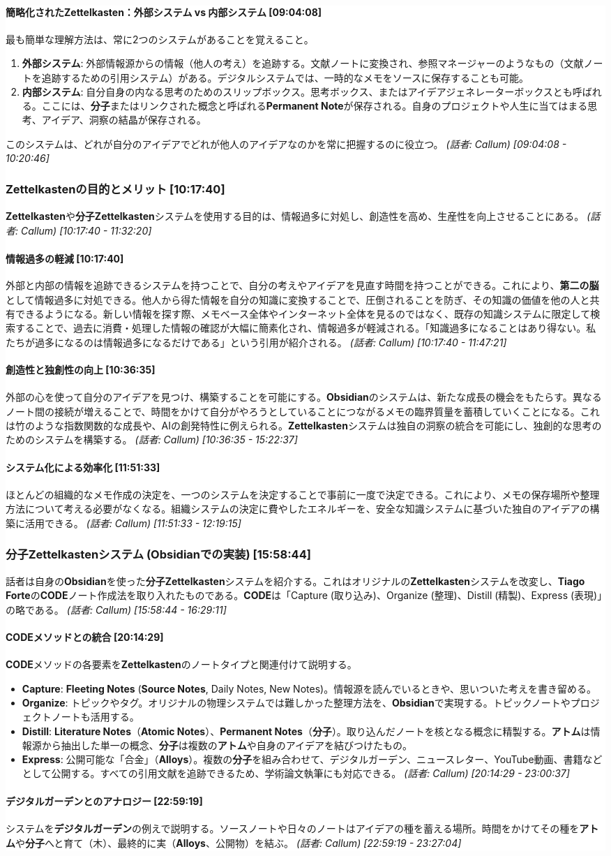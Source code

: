 #### 簡略化されたZettelkasten：外部システム vs 内部システム [09:04:08]
最も簡単な理解方法は、常に2つのシステムがあることを覚えること。
1.  **外部システム**: 外部情報源からの情報（他人の考え）を追跡する。文献ノートに変換され、参照マネージャーのようなもの（文献ノートを追跡するための引用システム）がある。デジタルシステムでは、一時的なメモをソースに保存することも可能。
2.  **内部システム**: 自分自身の内なる思考のためのスリップボックス。思考ボックス、またはアイデアジェネレーターボックスとも呼ばれる。ここには、**分子**またはリンクされた概念と呼ばれる**Permanent Note**が保存される。自身のプロジェクトや人生に当てはまる思考、アイデア、洞察の結晶が保存される。

このシステムは、どれが自分のアイデアでどれが他人のアイデアなのかを常に把握するのに役立つ。
*(話者: Callum) [09:04:08 - 10:20:46]*

### Zettelkastenの目的とメリット [10:17:40]
**Zettelkasten**や**分子Zettelkasten**システムを使用する目的は、情報過多に対処し、創造性を高め、生産性を向上させることにある。
*(話者: Callum) [10:17:40 - 11:32:20]*

#### 情報過多の軽減 [10:17:40]
外部と内部の情報を追跡できるシステムを持つことで、自分の考えやアイデアを見直す時間を持つことができる。これにより、**第二の脳**として情報過多に対処できる。他人から得た情報を自分の知識に変換することで、圧倒されることを防ぎ、その知識の価値を他の人と共有できるようになる。新しい情報を探す際、メモベース全体やインターネット全体を見るのではなく、既存の知識システムに限定して検索することで、過去に消費・処理した情報の確認が大幅に簡素化され、情報過多が軽減される。「知識過多になることはあり得ない。私たちが過多になるのは情報過多になるだけである」という引用が紹介される。
*(話者: Callum) [10:17:40 - 11:47:21]*

#### 創造性と独創性の向上 [10:36:35]
外部の心を使って自分のアイデアを見つけ、構築することを可能にする。**Obsidian**のシステムは、新たな成長の機会をもたらす。異なるノート間の接続が増えることで、時間をかけて自分がやろうとしていることにつながるメモの臨界質量を蓄積していくことになる。これは竹のような指数関数的な成長や、AIの創発特性に例えられる。**Zettelkasten**システムは独自の洞察の統合を可能にし、独創的な思考のためのシステムを構築する。
*(話者: Callum) [10:36:35 - 15:22:37]*

#### システム化による効率化 [11:51:33]
ほとんどの組織的なメモ作成の決定を、一つのシステムを決定することで事前に一度で決定できる。これにより、メモの保存場所や整理方法について考える必要がなくなる。組織システムの決定に費やしたエネルギーを、安全な知識システムに基づいた独自のアイデアの構築に活用できる。
*(話者: Callum) [11:51:33 - 12:19:15]*

### 分子Zettelkastenシステム (Obsidianでの実装) [15:58:44]
話者は自身の**Obsidian**を使った**分子Zettelkasten**システムを紹介する。これはオリジナルの**Zettelkasten**システムを改変し、**Tiago Forte**の**CODE**ノート作成法を取り入れたものである。**CODE**は「Capture (取り込み)、Organize (整理)、Distill (精製)、Express (表現)」の略である。
*(話者: Callum) [15:58:44 - 16:29:11]*

#### CODEメソッドとの統合 [20:14:29]
**CODE**メソッドの各要素を**Zettelkasten**のノートタイプと関連付けて説明する。
-   **Capture**: **Fleeting Notes** (**Source Notes**, Daily Notes, New Notes)。情報源を読んでいるときや、思いついた考えを書き留める。
-   **Organize**: トピックやタグ。オリジナルの物理システムでは難しかった整理方法を、**Obsidian**で実現する。トピックノートやプロジェクトノートも活用する。
-   **Distill**: **Literature Notes**（**Atomic Notes**）、**Permanent Notes**（**分子**）。取り込んだノートを核となる概念に精製する。**アトム**は情報源から抽出した単一の概念、**分子**は複数の**アトム**や自身のアイデアを結びつけたもの。
-   **Express**: 公開可能な「合金」（**Alloys**）。複数の**分子**を組み合わせて、デジタルガーデン、ニュースレター、YouTube動画、書籍などとして公開する。すべての引用文献を追跡できるため、学術論文執筆にも対応できる。
*(話者: Callum) [20:14:29 - 23:00:37]*

#### デジタルガーデンとのアナロジー [22:59:19]
システムを**デジタルガーデン**の例えで説明する。ソースノートや日々のノートはアイデアの種を蓄える場所。時間をかけてその種を**アトム**や**分子**へと育て（木）、最終的に実（**Alloys**、公開物）を結ぶ。
*(話者: Callum) [22:59:19 - 23:27:04]*

